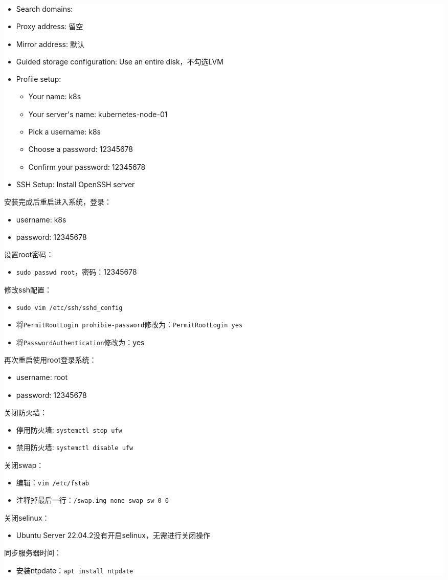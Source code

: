   - Search domains:

- Proxy address: 留空

- Mirror address: 默认

- Guided storage configuration: Use an entire disk，不勾选LVM

- Profile setup:
  
  - Your name: k8s
  
  - Your server's name: kubernetes-node-01
  
  - Pick a username: k8s
  
  - Choose a password: 12345678
  
  - Confirm your password: 12345678

- SSH Setup: Install OpenSSH server

安装完成后重启进入系统，登录：

- username: k8s

- password: 12345678

设置root密码：

- `sudo passwd root`，密码：12345678

修改ssh配置：

- `sudo vim /etc/ssh/sshd_config`

- 将`PermitRootLogin prohibie-password`修改为：`PermitRootLogin yes`

- 将`PasswordAuthentication`修改为：yes

再次重启使用root登录系统：

- username: root

- password: 12345678

关闭防火墙：

- 停用防火墙: `systemctl stop ufw`

- 禁用防火墙: `systemctl disable ufw`

关闭swap：

- 编辑：`vim /etc/fstab`

- 注释掉最后一行：`/swap.img none swap sw 0 0`

关闭selinux：

- Ubuntu Server 22.04.2没有开启selinux，无需进行关闭操作

同步服务器时间：

- 安装ntpdate：`apt install ntpdate`
